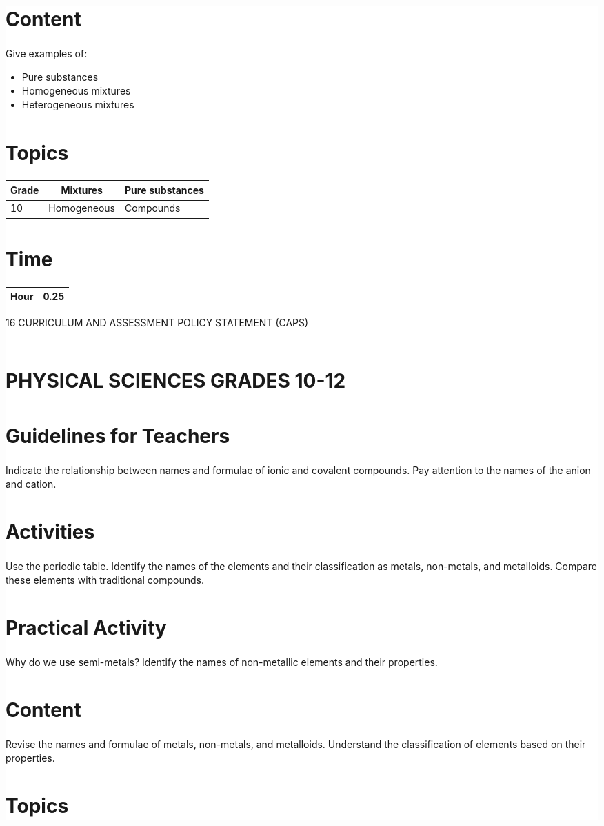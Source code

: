 # Content

Give examples of:

- Pure substances
- Homogeneous mixtures
- Heterogeneous mixtures

# Topics

| Grade | Mixtures    | Pure substances |
| ----- | ----------- | --------------- |
| 10    | Homogeneous | Compounds       |

# Time

| Hour | 0.25 |
| ---- | ---- |

16 CURRICULUM AND ASSESSMENT POLICY STATEMENT (CAPS)

---


# PHYSICAL SCIENCES GRADES 10-12

# Guidelines for Teachers

Indicate the relationship between names and formulae of ionic and covalent compounds. Pay attention to the names of the anion and cation.

# Activities

Use the periodic table. Identify the names of the elements and their classification as metals, non-metals, and metalloids. Compare these elements with traditional compounds.

# Practical Activity

Why do we use semi-metals? Identify the names of non-metallic elements and their properties.

# Content

Revise the names and formulae of metals, non-metals, and metalloids. Understand the classification of elements based on their properties.

# Topics
